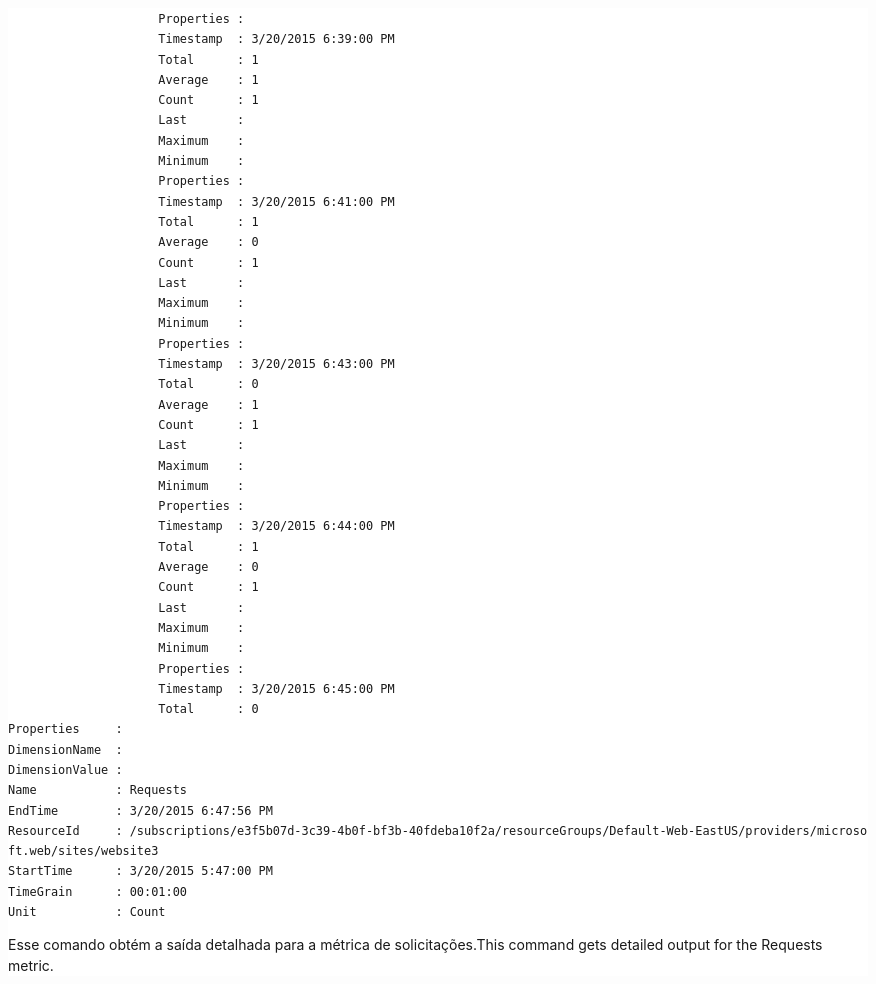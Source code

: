 ```
                     Properties : 
                     Timestamp  : 3/20/2015 6:39:00 PM
                     Total      : 1
                     Average    : 1
                     Count      : 1
                     Last       : 
                     Maximum    : 
                     Minimum    : 
                     Properties : 
                     Timestamp  : 3/20/2015 6:41:00 PM
                     Total      : 1
                     Average    : 0
                     Count      : 1
                     Last       : 
                     Maximum    : 
                     Minimum    : 
                     Properties : 
                     Timestamp  : 3/20/2015 6:43:00 PM
                     Total      : 0
                     Average    : 1
                     Count      : 1
                     Last       : 
                     Maximum    : 
                     Minimum    : 
                     Properties : 
                     Timestamp  : 3/20/2015 6:44:00 PM
                     Total      : 1
                     Average    : 0
                     Count      : 1
                     Last       : 
                     Maximum    : 
                     Minimum    : 
                     Properties : 
                     Timestamp  : 3/20/2015 6:45:00 PM
                     Total      : 0
Properties     : 
DimensionName  : 
DimensionValue : 
Name           : Requests
EndTime        : 3/20/2015 6:47:56 PM
ResourceId     : /subscriptions/e3f5b07d-3c39-4b0f-bf3b-40fdeba10f2a/resourceGroups/Default-Web-EastUS/providers/microsoft.web/sites/website3
StartTime      : 3/20/2015 5:47:00 PM
TimeGrain      : 00:01:00
Unit           : Count
```

<span data-ttu-id="a2b19-116">Esse comando obtém a saída detalhada para a métrica de solicitações.</span><span class="sxs-lookup"><span data-stu-id="a2b19-116">This command gets detailed output for the Requests metric.</span></span>

